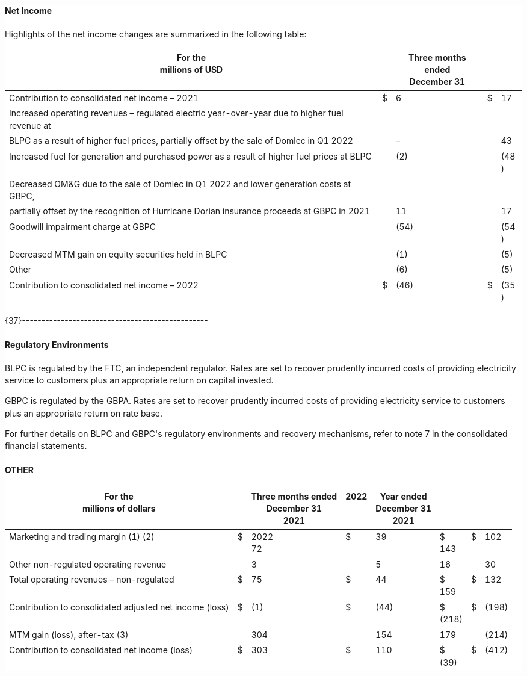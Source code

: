 #### **Net Income**

Highlights of the net income changes are summarized in the following table:

| For the<br>millions of USD                                                                     |    | Three months ended<br>December 31 |    |      |
|------------------------------------------------------------------------------------------------|----|-----------------------------------|----|------|
| Contribution to consolidated net income – 2021                                                 | \$ | 6                                 | \$ | 17   |
| Increased operating revenues – regulated electric year-over-year due to higher fuel revenue at |    |                                   |    |      |
| BLPC as a result of higher fuel prices, partially offset by the sale of Domlec in Q1 2022      |    | –                                 |    | 43   |
| Increased fuel for generation and purchased power as a result of higher fuel prices at BLPC    |    | (2)                               |    | (48) |
| Decreased OM&G due to the sale of Domlec in Q1 2022 and lower generation costs at GBPC,        |    |                                   |    |      |
| partially offset by the recognition of Hurricane Dorian insurance proceeds at GBPC in 2021     |    | 11                                |    | 17   |
| Goodwill impairment charge at GBPC                                                             |    | (54)                              |    | (54) |
| Decreased MTM gain on equity securities held in BLPC                                           |    | (1)                               |    | (5)  |
| Other                                                                                          |    | (6)                               |    | (5)  |
| Contribution to consolidated net income – 2022                                                 | \$ | (46)                              | \$ | (35) |

{37}------------------------------------------------

#### <span id="page-37-0"></span>**Regulatory Environments**

BLPC is regulated by the FTC, an independent regulator. Rates are set to recover prudently incurred costs of providing electricity service to customers plus an appropriate return on capital invested.

GBPC is regulated by the GBPA. Rates are set to recover prudently incurred costs of providing electricity service to customers plus an appropriate return on rate base.

For further details on BLPC and GBPC's regulatory environments and recovery mechanisms, refer to note 7 in the consolidated financial statements.

#### **OTHER**

| For the<br>millions of dollars                          |    | Three months ended<br>December 31<br>2021 | 2022 | Year ended<br>December 31<br>2021 |             |    |       |
|---------------------------------------------------------|----|-------------------------------------------|------|-----------------------------------|-------------|----|-------|
| Marketing and trading margin (1) (2)                    | \$ | 2022<br>72                                | \$   | 39                                | \$<br>143   | \$ | 102   |
| Other non-regulated operating revenue                   |    | 3                                         |      | 5                                 | 16          |    | 30    |
| Total operating revenues – non-regulated                | \$ | 75                                        | \$   | 44                                | \$<br>159   | \$ | 132   |
| Contribution to consolidated adjusted net income (loss) | \$ | (1)                                       | \$   | (44)                              | \$<br>(218) | \$ | (198) |
| MTM gain (loss), after-tax (3)                          |    | 304                                       |      | 154                               | 179         |    | (214) |
| Contribution to consolidated net income (loss)          | \$ | 303                                       | \$   | 110                               | \$<br>(39)  | \$ | (412) |

